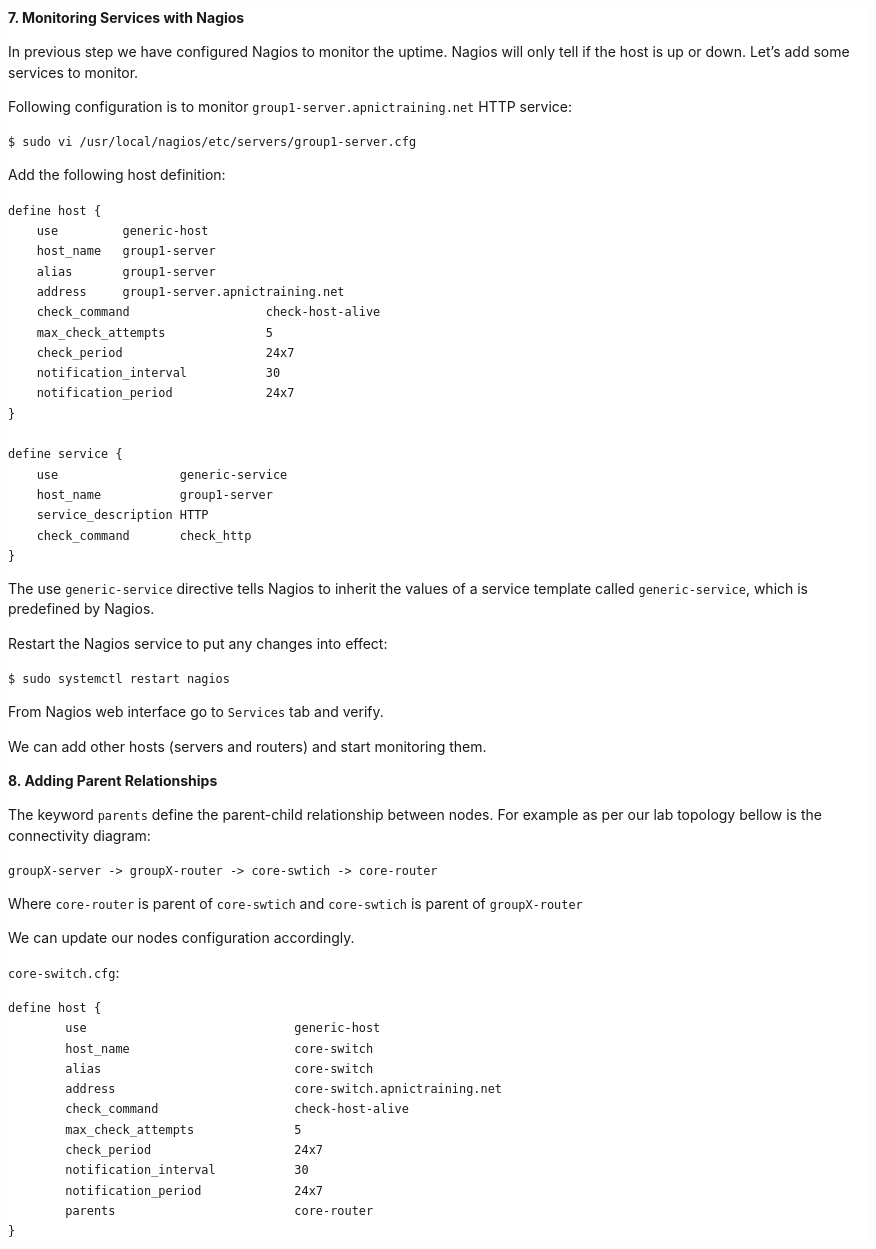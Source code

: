 **7. Monitoring Services with Nagios**  

In previous step we have configured Nagios to monitor the uptime. Nagios will only tell if the host is up or down. Let’s add some services to monitor.

Following configuration is to monitor `group1-server.apnictraining.net` HTTP service:

    $ sudo vi /usr/local/nagios/etc/servers/group1-server.cfg

Add the following host definition:

    define host {
        use         generic-host
        host_name   group1-server
        alias       group1-server
        address     group1-server.apnictraining.net
        check_command                   check-host-alive
        max_check_attempts              5
        check_period                    24x7
        notification_interval           30
        notification_period             24x7
    }

    define service {
        use                 generic-service
        host_name           group1-server
        service_description HTTP
        check_command       check_http
    }

The use `generic-service` directive tells Nagios to inherit the values of a service template called `generic-service`, which is predefined by Nagios.

Restart the Nagios service to put any changes into effect:

    $ sudo systemctl restart nagios

From Nagios web interface go to `Services` tab and verify.

We can add other hosts (servers and routers) and start monitoring them.

**8. Adding Parent Relationships**  

The keyword `parents` define the parent-child relationship between nodes. For example as per our lab topology bellow is the connectivity diagram:  

    groupX-server -> groupX-router -> core-swtich -> core-router

Where `core-router` is parent of `core-swtich` and `core-swtich` is parent of `groupX-router`

We can update our nodes configuration accordingly.

`core-switch.cfg`:

    define host {
            use                             generic-host
            host_name                       core-switch
            alias                           core-switch
            address                         core-switch.apnictraining.net
            check_command                   check-host-alive
            max_check_attempts              5
            check_period                    24x7
            notification_interval           30
            notification_period             24x7
            parents                         core-router
    }
